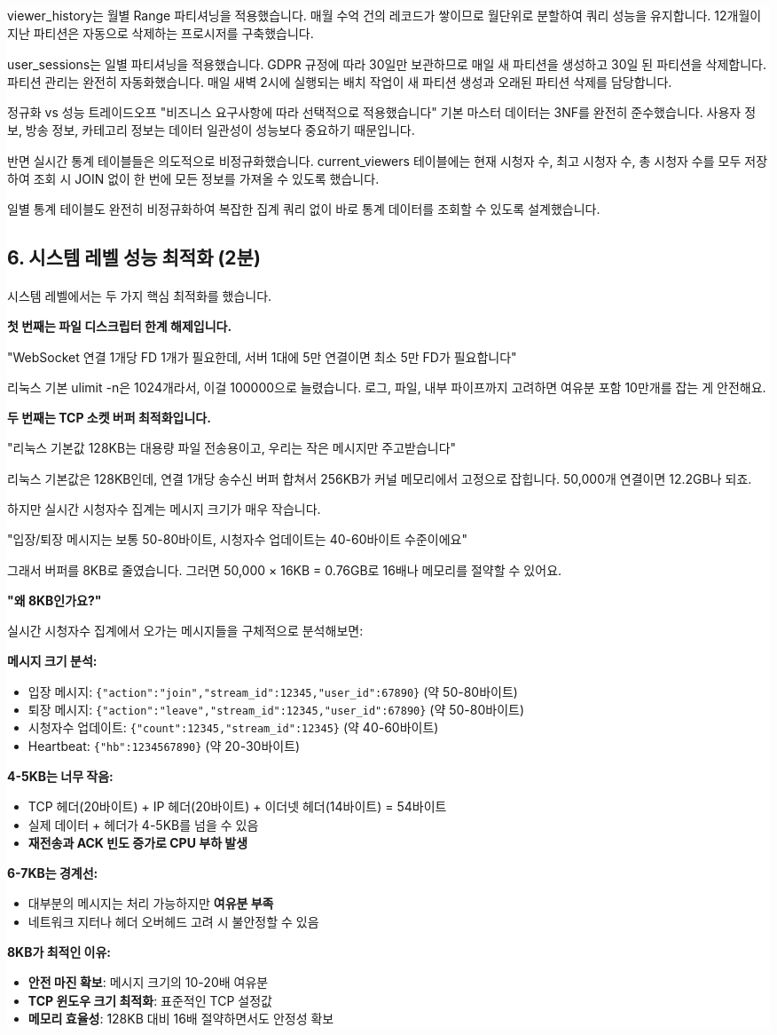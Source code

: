 viewer_history는 월별 Range 파티셔닝을 적용했습니다. 매월 수억 건의 레코드가 쌓이므로 월단위로 분할하여 쿼리 성능을 유지합니다. 12개월이 지난 파티션은 자동으로 삭제하는 프로시저를 구축했습니다.

user_sessions는 일별 파티셔닝을 적용했습니다. GDPR 규정에 따라 30일만 보관하므로 매일 새 파티션을 생성하고 30일 된 파티션을 삭제합니다.
파티션 관리는 완전히 자동화했습니다. 매일 새벽 2시에 실행되는 배치 작업이 새 파티션 생성과 오래된 파티션 삭제를 담당합니다.

정규화 vs 성능 트레이드오프
"비즈니스 요구사항에 따라 선택적으로 적용했습니다"
기본 마스터 데이터는 3NF를 완전히 준수했습니다. 사용자 정보, 방송 정보, 카테고리 정보는 데이터 일관성이 성능보다 중요하기 때문입니다.

반면 실시간 통계 테이블들은 의도적으로 비정규화했습니다. current_viewers 테이블에는 현재 시청자 수, 최고 시청자 수, 총 시청자 수를 모두 저장하여 조회 시 JOIN 없이 한 번에 모든 정보를 가져올 수 있도록 했습니다.

일별 통계 테이블도 완전히 비정규화하여 복잡한 집계 쿼리 없이 바로 통계 데이터를 조회할 수 있도록 설계했습니다.


## 6. 시스템 레벨 성능 최적화 (2분)

시스템 레벨에서는 두 가지 핵심 최적화를 했습니다.

**첫 번째는 파일 디스크립터 한계 해제입니다.**

"WebSocket 연결 1개당 FD 1개가 필요한데, 서버 1대에 5만 연결이면 최소 5만 FD가 필요합니다"

리눅스 기본 ulimit -n은 1024개라서, 이걸 100000으로 늘렸습니다. 로그, 파일, 내부 파이프까지 고려하면 여유분 포함 10만개를 잡는 게 안전해요.

**두 번째는 TCP 소켓 버퍼 최적화입니다.**

"리눅스 기본값 128KB는 대용량 파일 전송용이고, 우리는 작은 메시지만 주고받습니다"

리눅스 기본값은 128KB인데, 연결 1개당 송수신 버퍼 합쳐서 256KB가 커널 메모리에서 고정으로 잡힙니다. 50,000개 연결이면 12.2GB나 되죠.

하지만 실시간 시청자수 집계는 메시지 크기가 매우 작습니다. 

"입장/퇴장 메시지는 보통 50-80바이트, 시청자수 업데이트는 40-60바이트 수준이에요"

그래서 버퍼를 8KB로 줄였습니다. 그러면 50,000 × 16KB = 0.76GB로 16배나 메모리를 절약할 수 있어요.

**"왜 8KB인가요?"**

실시간 시청자수 집계에서 오가는 메시지들을 구체적으로 분석해보면:

**메시지 크기 분석:**
- 입장 메시지: `{"action":"join","stream_id":12345,"user_id":67890}` (약 50-80바이트)
- 퇴장 메시지: `{"action":"leave","stream_id":12345,"user_id":67890}` (약 50-80바이트)  
- 시청자수 업데이트: `{"count":12345,"stream_id":12345}` (약 40-60바이트)
- Heartbeat: `{"hb":1234567890}` (약 20-30바이트)

**4-5KB는 너무 작음:**
- TCP 헤더(20바이트) + IP 헤더(20바이트) + 이더넷 헤더(14바이트) = 54바이트
- 실제 데이터 + 헤더가 4-5KB를 넘을 수 있음
- **재전송과 ACK 빈도 증가로 CPU 부하 발생**

**6-7KB는 경계선:**
- 대부분의 메시지는 처리 가능하지만 **여유분 부족**
- 네트워크 지터나 헤더 오버헤드 고려 시 불안정할 수 있음

**8KB가 최적인 이유:**
- **안전 마진 확보**: 메시지 크기의 10-20배 여유분
- **TCP 윈도우 크기 최적화**: 표준적인 TCP 설정값
- **메모리 효율성**: 128KB 대비 16배 절약하면서도 안정성 확보

